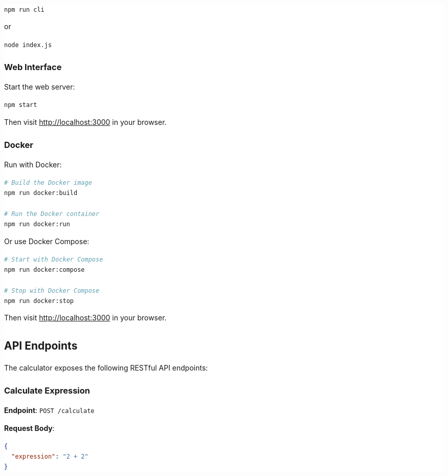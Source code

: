 ```bash
npm run cli
```

or

```bash
node index.js
```

### Web Interface

Start the web server:

```bash
npm start
```

Then visit [http://localhost:3000](http://localhost:3000) in your browser.

### Docker

Run with Docker:

```bash
# Build the Docker image
npm run docker:build

# Run the Docker container
npm run docker:run
```

Or use Docker Compose:

```bash
# Start with Docker Compose
npm run docker:compose

# Stop with Docker Compose
npm run docker:stop
```

Then visit [http://localhost:3000](http://localhost:3000) in your browser.

## API Endpoints

The calculator exposes the following RESTful API endpoints:

### Calculate Expression

**Endpoint**: `POST /calculate`

**Request Body**:
```json
{
  "expression": "2 + 2"
}
```
